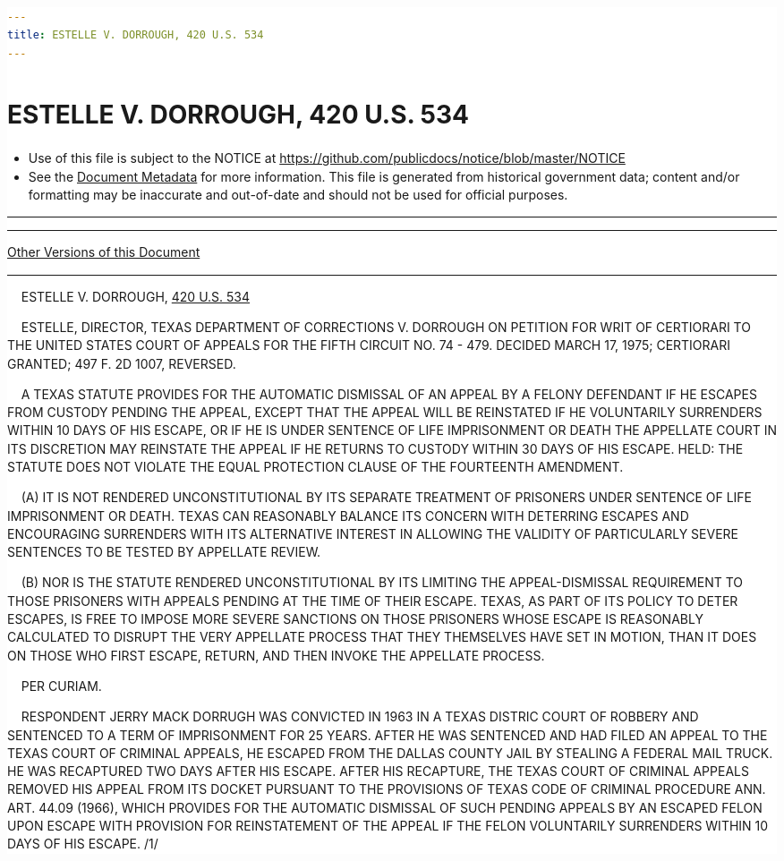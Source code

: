 ```yaml
---
title: ESTELLE V. DORROUGH, 420 U.S. 534
---
```


# ESTELLE V. DORROUGH, 420 U.S. 534

* Use of this file is subject to the NOTICE at https://github.com/publicdocs/notice/blob/master/NOTICE
* See the [Document Metadata](../../../index.md) for more information.
  This file is generated from historical government data; content and/or formatting may be inaccurate and out-of-date and should not be used for official purposes.

----------
----------

[Other Versions of this Document](https://publicdocs.github.io/go/links?ns=uslm-x&ref=%2Fus%2Fcourts%2Fscotus%2FusReporter%2F420%2F534)

----------

    ESTELLE V. DORROUGH, [420 U.S. 534][/us/courts/scotus/usReporter/420/534]

    ESTELLE, DIRECTOR, TEXAS DEPARTMENT OF CORRECTIONS V. DORROUGH ON PETITION FOR WRIT OF CERTIORARI TO THE UNITED STATES COURT OF APPEALS FOR THE FIFTH CIRCUIT NO. 74 - 479.  DECIDED MARCH 17, 1975; CERTIORARI GRANTED; 497 F. 2D 1007, REVERSED.

    A TEXAS STATUTE PROVIDES FOR THE AUTOMATIC DISMISSAL OF AN APPEAL BY A FELONY DEFENDANT IF HE ESCAPES FROM CUSTODY PENDING THE APPEAL, EXCEPT THAT THE APPEAL WILL BE REINSTATED IF HE VOLUNTARILY SURRENDERS WITHIN 10 DAYS OF HIS ESCAPE, OR IF HE IS UNDER SENTENCE OF LIFE IMPRISONMENT OR DEATH THE APPELLATE COURT IN ITS DISCRETION MAY REINSTATE THE APPEAL IF HE RETURNS TO CUSTODY WITHIN 30 DAYS OF HIS ESCAPE.  HELD:  THE STATUTE DOES NOT VIOLATE THE EQUAL PROTECTION CLAUSE OF THE FOURTEENTH AMENDMENT.

    (A) IT IS NOT RENDERED UNCONSTITUTIONAL BY ITS SEPARATE TREATMENT OF PRISONERS UNDER SENTENCE OF LIFE IMPRISONMENT OR DEATH.  TEXAS CAN REASONABLY BALANCE ITS CONCERN WITH DETERRING ESCAPES AND ENCOURAGING SURRENDERS WITH ITS ALTERNATIVE INTEREST IN ALLOWING THE VALIDITY OF PARTICULARLY SEVERE SENTENCES TO BE TESTED BY APPELLATE REVIEW.

    (B) NOR IS THE STATUTE RENDERED UNCONSTITUTIONAL BY ITS LIMITING THE APPEAL-DISMISSAL REQUIREMENT TO THOSE PRISONERS WITH APPEALS PENDING AT THE TIME OF THEIR ESCAPE.  TEXAS, AS PART OF ITS POLICY TO DETER ESCAPES, IS FREE TO IMPOSE MORE SEVERE SANCTIONS ON THOSE PRISONERS WHOSE ESCAPE IS REASONABLY CALCULATED TO DISRUPT THE VERY APPELLATE PROCESS THAT THEY THEMSELVES HAVE SET IN MOTION, THAN IT DOES ON THOSE WHO FIRST ESCAPE, RETURN, AND THEN INVOKE THE APPELLATE PROCESS.

    PER CURIAM.

    RESPONDENT JERRY MACK DORRUGH WAS CONVICTED IN 1963 IN A TEXAS DISTRIC COURT OF ROBBERY AND SENTENCED TO A TERM OF IMPRISONMENT FOR 25 YEARS.  AFTER HE WAS SENTENCED AND HAD FILED AN APPEAL TO THE TEXAS COURT OF CRIMINAL APPEALS, HE ESCAPED FROM THE DALLAS COUNTY JAIL BY STEALING A FEDERAL MAIL TRUCK.  HE WAS RECAPTURED TWO DAYS AFTER HIS ESCAPE.  AFTER HIS RECAPTURE, THE TEXAS COURT OF CRIMINAL APPEALS REMOVED HIS APPEAL FROM ITS DOCKET PURSUANT TO THE PROVISIONS OF TEXAS CODE OF CRIMINAL PROCEDURE ANN. ART. 44.09 (1966), WHICH PROVIDES FOR THE AUTOMATIC DISMISSAL OF SUCH PENDING APPEALS BY AN ESCAPED FELON UPON ESCAPE WITH PROVISION FOR REINSTATEMENT OF THE APPEAL IF THE FELON VOLUNTARILY SURRENDERS WITHIN 10 DAYS OF HIS ESCAPE.  /1/


[/us/courts/scotus/usReporter/420/534]: https://publicdocs.github.io/go/links?ns=uslm-x&ref=%2Fus%2Fcourts%2Fscotus%2FusReporter%2F420%2F534
[/us/usc/t28/s1254]: https://publicdocs.github.io/go/links?ns=uslm&ref=%2Fus%2Fusc%2Ft28%2Fs1254
[/us/courts/scotus/usReporter/153/684]: https://publicdocs.github.io/go/links?ns=uslm-x&ref=%2Fus%2Fcourts%2Fscotus%2FusReporter%2F153%2F684
[/us/courts/scotus/usReporter/351/12]: https://publicdocs.github.io/go/links?ns=uslm-x&ref=%2Fus%2Fcourts%2Fscotus%2FusReporter%2F351%2F12
[/us/courts/scotus/usReporter/417/600]: https://publicdocs.github.io/go/links?ns=uslm-x&ref=%2Fus%2Fcourts%2Fscotus%2FusReporter%2F417%2F600
[/us/courts/scotus/usReporter/94/97]: https://publicdocs.github.io/go/links?ns=uslm-x&ref=%2Fus%2Fcourts%2Fscotus%2FusReporter%2F94%2F97
[/us/courts/scotus/usReporter/125/692]: https://publicdocs.github.io/go/links?ns=uslm-x&ref=%2Fus%2Fcourts%2Fscotus%2FusReporter%2F125%2F692
[/us/courts/scotus/usReporter/338/189]: https://publicdocs.github.io/go/links?ns=uslm-x&ref=%2Fus%2Fcourts%2Fscotus%2FusReporter%2F338%2F189
[/us/courts/scotus/usReporter/419/1080]: https://publicdocs.github.io/go/links?ns=uslm-x&ref=%2Fus%2Fcourts%2Fscotus%2FusReporter%2F419%2F1080
[/us/courts/scotus/usReporter/396/365]: https://publicdocs.github.io/go/links?ns=uslm-x&ref=%2Fus%2Fcourts%2Fscotus%2FusReporter%2F396%2F365
[/us/courts/scotus/usReporter/166/138]: https://publicdocs.github.io/go/links?ns=uslm-x&ref=%2Fus%2Fcourts%2Fscotus%2FusReporter%2F166%2F138
[/us/courts/scotus/usReporter/348/37]: https://publicdocs.github.io/go/links?ns=uslm-x&ref=%2Fus%2Fcourts%2Fscotus%2FusReporter%2F348%2F37
[/us/courts/scotus/usReporter/411/1]: https://publicdocs.github.io/go/links?ns=uslm-x&ref=%2Fus%2Fcourts%2Fscotus%2FusReporter%2F411%2F1
[/us/courts/scotus/usReporter/384/305]: https://publicdocs.github.io/go/links?ns=uslm-x&ref=%2Fus%2Fcourts%2Fscotus%2FusReporter%2F384%2F305
[/us/courts/scotus/usReporter/310/141]: https://publicdocs.github.io/go/links?ns=uslm-x&ref=%2Fus%2Fcourts%2Fscotus%2FusReporter%2F310%2F141
[/us/courts/scotus/usReporter/383/107]: https://publicdocs.github.io/go/links?ns=uslm-x&ref=%2Fus%2Fcourts%2Fscotus%2FusReporter%2F383%2F107
[/us/courts/scotus/usReporter/380/89]: https://publicdocs.github.io/go/links?ns=uslm-x&ref=%2Fus%2Fcourts%2Fscotus%2FusReporter%2F380%2F89
[/us/courts/scotus/usReporter/277/32]: https://publicdocs.github.io/go/links?ns=uslm-x&ref=%2Fus%2Fcourts%2Fscotus%2FusReporter%2F277%2F32
[/us/courts/scotus/usReporter/253/412]: https://publicdocs.github.io/go/links?ns=uslm-x&ref=%2Fus%2Fcourts%2Fscotus%2FusReporter%2F253%2F412
[/us/courts/scotus/usReporter/220/61]: https://publicdocs.github.io/go/links?ns=uslm-x&ref=%2Fus%2Fcourts%2Fscotus%2FusReporter%2F220%2F61
[/us/courts/scotus/usReporter/354/457]: https://publicdocs.github.io/go/links?ns=uslm-x&ref=%2Fus%2Fcourts%2Fscotus%2FusReporter%2F354%2F457
[/us/courts/scotus/usReporter/410/484]: https://publicdocs.github.io/go/links?ns=uslm-x&ref=%2Fus%2Fcourts%2Fscotus%2FusReporter%2F410%2F484
[/us/courts/scotus/usReporter/394/1019]: https://publicdocs.github.io/go/links?ns=uslm-x&ref=%2Fus%2Fcourts%2Fscotus%2FusReporter%2F394%2F1019
[/us/courts/scotus/usReporter/404/915]: https://publicdocs.github.io/go/links?ns=uslm-x&ref=%2Fus%2Fcourts%2Fscotus%2FusReporter%2F404%2F915
[/us/courts/scotus/usReporter/404/840]: https://publicdocs.github.io/go/links?ns=uslm-x&ref=%2Fus%2Fcourts%2Fscotus%2FusReporter%2F404%2F840
[/us/courts/scotus/usReporter/348/483]: https://publicdocs.github.io/go/links?ns=uslm-x&ref=%2Fus%2Fcourts%2Fscotus%2FusReporter%2F348%2F483
[/us/courts/scotus/usReporter/166/138]: https://publicdocs.github.io/go/links?ns=uslm-x&ref=%2Fus%2Fcourts%2Fscotus%2FusReporter%2F166%2F138
[/us/courts/scotus/usReporter/362/17]: https://publicdocs.github.io/go/links?ns=uslm-x&ref=%2Fus%2Fcourts%2Fscotus%2FusReporter%2F362%2F17
[/us/courts/scotus/usReporter/166/141]: https://publicdocs.github.io/go/links?ns=uslm-x&ref=%2Fus%2Fcourts%2Fscotus%2FusReporter%2F166%2F141
[/us/courts/scotus/usReporter/94/97]: https://publicdocs.github.io/go/links?ns=uslm-x&ref=%2Fus%2Fcourts%2Fscotus%2FusReporter%2F94%2F97
[/us/courts/scotus/usReporter/125/692]: https://publicdocs.github.io/go/links?ns=uslm-x&ref=%2Fus%2Fcourts%2Fscotus%2FusReporter%2F125%2F692
[/us/courts/scotus/usReporter/396/138]: https://publicdocs.github.io/go/links?ns=uslm-x&ref=%2Fus%2Fcourts%2Fscotus%2FusReporter%2F396%2F138
[/us/courts/scotus/usReporter/125/692]: https://publicdocs.github.io/go/links?ns=uslm-x&ref=%2Fus%2Fcourts%2Fscotus%2FusReporter%2F125%2F692
[/us/courts/scotus/usReporter/379/184]: https://publicdocs.github.io/go/links?ns=uslm-x&ref=%2Fus%2Fcourts%2Fscotus%2FusReporter%2F379%2F184
[/us/courts/scotus/usReporter/384/305]: https://publicdocs.github.io/go/links?ns=uslm-x&ref=%2Fus%2Fcourts%2Fscotus%2FusReporter%2F384%2F305
[/us/courts/scotus/usReporter/413/528]: https://publicdocs.github.io/go/links?ns=uslm-x&ref=%2Fus%2Fcourts%2Fscotus%2FusReporter%2F413%2F528
[/us/courts/scotus/usReporter/396/365]: https://publicdocs.github.io/go/links?ns=uslm-x&ref=%2Fus%2Fcourts%2Fscotus%2FusReporter%2F396%2F365